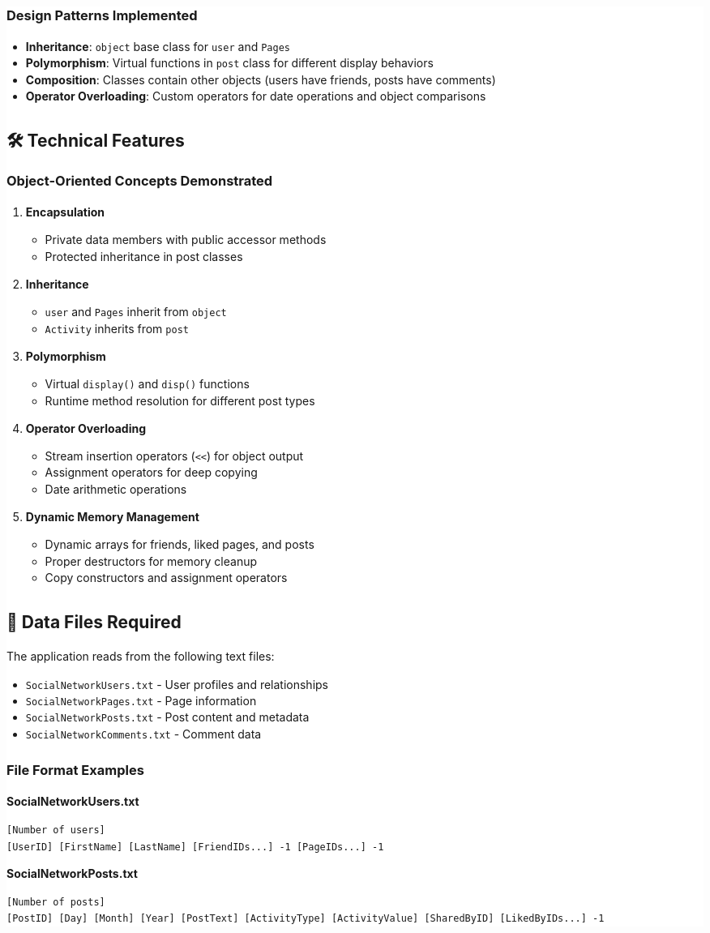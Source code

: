 ### Design Patterns Implemented

- **Inheritance**: `object` base class for `user` and `Pages`
- **Polymorphism**: Virtual functions in `post` class for different display behaviors
- **Composition**: Classes contain other objects (users have friends, posts have comments)
- **Operator Overloading**: Custom operators for date operations and object comparisons

## 🛠️ Technical Features

### Object-Oriented Concepts Demonstrated

1. **Encapsulation**
   - Private data members with public accessor methods
   - Protected inheritance in post classes

2. **Inheritance**
   - `user` and `Pages` inherit from `object`
   - `Activity` inherits from `post`

3. **Polymorphism**
   - Virtual `display()` and `disp()` functions
   - Runtime method resolution for different post types

4. **Operator Overloading**
   - Stream insertion operators (`<<`) for object output
   - Assignment operators for deep copying
   - Date arithmetic operations

5. **Dynamic Memory Management**
   - Dynamic arrays for friends, liked pages, and posts
   - Proper destructors for memory cleanup
   - Copy constructors and assignment operators

## 📁 Data Files Required

The application reads from the following text files:

- `SocialNetworkUsers.txt` - User profiles and relationships
- `SocialNetworkPages.txt` - Page information
- `SocialNetworkPosts.txt` - Post content and metadata
- `SocialNetworkComments.txt` - Comment data

### File Format Examples

**SocialNetworkUsers.txt**
```
[Number of users]
[UserID] [FirstName] [LastName] [FriendIDs...] -1 [PageIDs...] -1
```

**SocialNetworkPosts.txt**
```
[Number of posts]
[PostID] [Day] [Month] [Year] [PostText] [ActivityType] [ActivityValue] [SharedByID] [LikedByIDs...] -1
```
